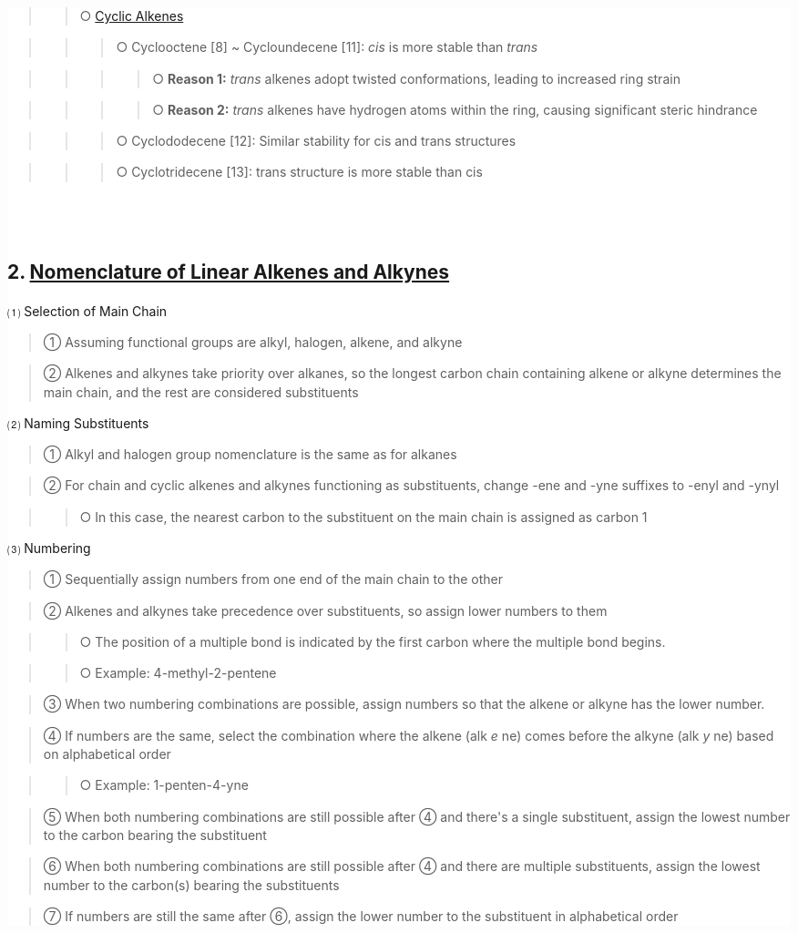 >> ○ [Cyclic Alkenes](https://jb243.github.io/pages/1412)

>>> ○ Cyclooctene [8] ~ Cycloundecene [11]: _cis_ is more stable than _trans_

>>>> ○ **Reason 1:** _trans_ alkenes adopt twisted conformations, leading to increased ring strain

>>>> ○ **Reason 2:** _trans_ alkenes have hydrogen atoms within the ring, causing significant steric hindrance

>>> ○ Cyclododecene [12]: Similar stability for cis and trans structures

>>> ○ Cyclotridecene [13]: trans structure is more stable than cis

<br>

<br>

## 2. [Nomenclature of Linear Alkenes and Alkynes](https://jb243.github.io/pages/1357) 

⑴ Selection of Main Chain

> ① Assuming functional groups are alkyl, halogen, alkene, and alkyne

> ② Alkenes and alkynes take priority over alkanes, so the longest carbon chain containing alkene or alkyne determines the main chain, and the rest are considered substituents

⑵ Naming Substituents

> ① Alkyl and halogen group nomenclature is the same as for alkanes

> ② For chain and cyclic alkenes and alkynes functioning as substituents, change -ene and -yne suffixes to -enyl and -ynyl

>> ○ In this case, the nearest carbon to the substituent on the main chain is assigned as carbon 1

⑶ Numbering

> ① Sequentially assign numbers from one end of the main chain to the other

> ② Alkenes and alkynes take precedence over substituents, so assign lower numbers to them

>> ○ The position of a multiple bond is indicated by the first carbon where the multiple bond begins.

>> ○ Example: 4-methyl-2-pentene

> ③ When two numbering combinations are possible, assign numbers so that the alkene or alkyne has the lower number.

> ④ If numbers are the same, select the combination where the alkene (alk _e_ ne) comes before the alkyne (alk _y_ ne) based on alphabetical order

>> ○ Example: 1-penten-4-yne

> ⑤ When both numbering combinations are still possible after ④ and there's a single substituent, assign the lowest number to the carbon bearing the substituent

> ⑥ When both numbering combinations are still possible after ④ and there are multiple substituents, assign the lowest number to the carbon(s) bearing the substituents

> ⑦ If numbers are still the same after ⑥, assign the lower number to the substituent in alphabetical order
